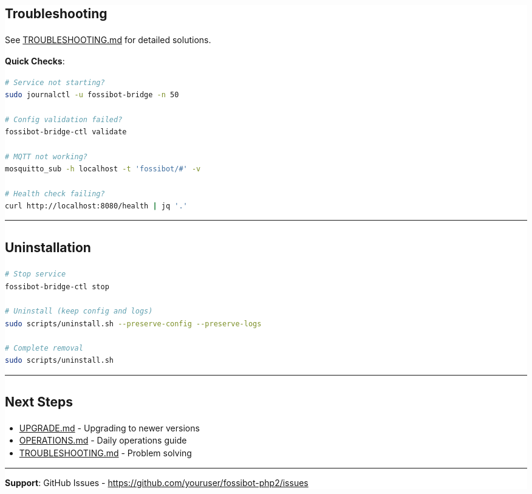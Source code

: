 ## Troubleshooting

See [TROUBLESHOOTING.md](TROUBLESHOOTING.md) for detailed solutions.

**Quick Checks**:

```bash
# Service not starting?
sudo journalctl -u fossibot-bridge -n 50

# Config validation failed?
fossibot-bridge-ctl validate

# MQTT not working?
mosquitto_sub -h localhost -t 'fossibot/#' -v

# Health check failing?
curl http://localhost:8080/health | jq '.'
```

---

## Uninstallation

```bash
# Stop service
fossibot-bridge-ctl stop

# Uninstall (keep config and logs)
sudo scripts/uninstall.sh --preserve-config --preserve-logs

# Complete removal
sudo scripts/uninstall.sh
```

---

## Next Steps

- [UPGRADE.md](UPGRADE.md) - Upgrading to newer versions
- [OPERATIONS.md](OPERATIONS.md) - Daily operations guide
- [TROUBLESHOOTING.md](TROUBLESHOOTING.md) - Problem solving

---

**Support**: GitHub Issues - https://github.com/youruser/fossibot-php2/issues
